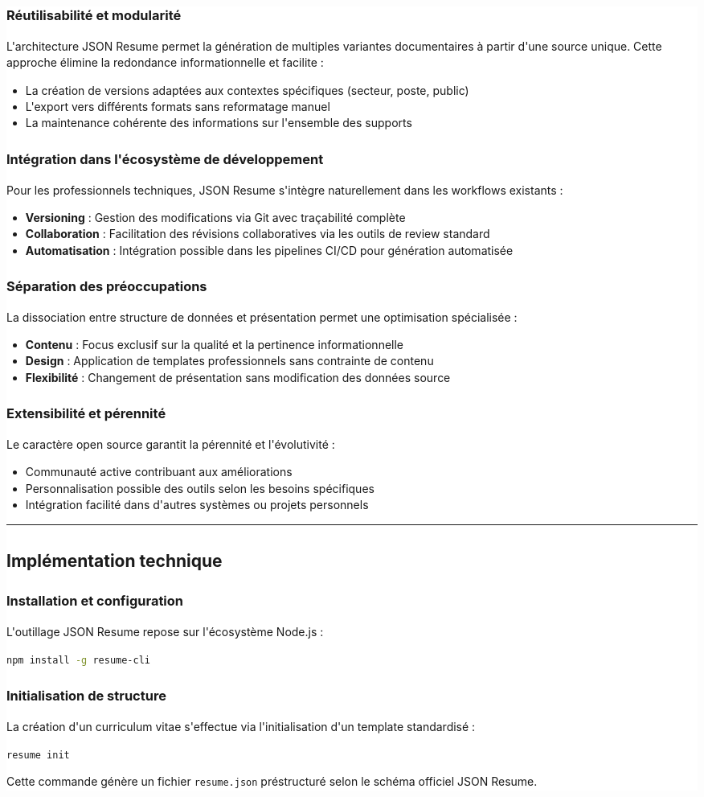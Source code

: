 ### Réutilisabilité et modularité

L'architecture JSON Resume permet la génération de multiples variantes documentaires à partir d'une source unique. Cette approche élimine la redondance informationnelle et facilite :

- La création de versions adaptées aux contextes spécifiques (secteur, poste, public)
- L'export vers différents formats sans reformatage manuel
- La maintenance cohérente des informations sur l'ensemble des supports

### Intégration dans l'écosystème de développement

Pour les professionnels techniques, JSON Resume s'intègre naturellement dans les workflows existants :

- **Versioning** : Gestion des modifications via Git avec traçabilité complète
- **Collaboration** : Facilitation des révisions collaboratives via les outils de review standard
- **Automatisation** : Intégration possible dans les pipelines CI/CD pour génération automatisée

### Séparation des préoccupations

La dissociation entre structure de données et présentation permet une optimisation spécialisée :

- **Contenu** : Focus exclusif sur la qualité et la pertinence informationnelle
- **Design** : Application de templates professionnels sans contrainte de contenu
- **Flexibilité** : Changement de présentation sans modification des données source

### Extensibilité et pérennité

Le caractère open source garantit la pérennité et l'évolutivité :

- Communauté active contribuant aux améliorations
- Personnalisation possible des outils selon les besoins spécifiques
- Intégration facilité dans d'autres systèmes ou projets personnels

---

## Implémentation technique

### Installation et configuration

L'outillage JSON Resume repose sur l'écosystème Node.js :

```bash
npm install -g resume-cli
```

### Initialisation de structure

La création d'un curriculum vitae s'effectue via l'initialisation d'un template standardisé :

```bash
resume init
```

Cette commande génère un fichier `resume.json` préstructuré selon le schéma officiel JSON Resume.
